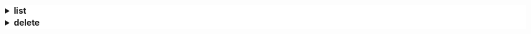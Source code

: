 </details>

<details><summary><strong>list</strong></summary></details>

<details>
<summary><strong>delete</strong></summary>

Delete a network server by its ID.

**Signature:**

```typescript
delete(id: string, options?: Core.RequestOptions): Core.APIPromise<void>
```

**Parameters:**

-   `id` _(string)_: A UUID string identifying this network server.
-   `options` _(Core.RequestOptions)_: Additional request options.
